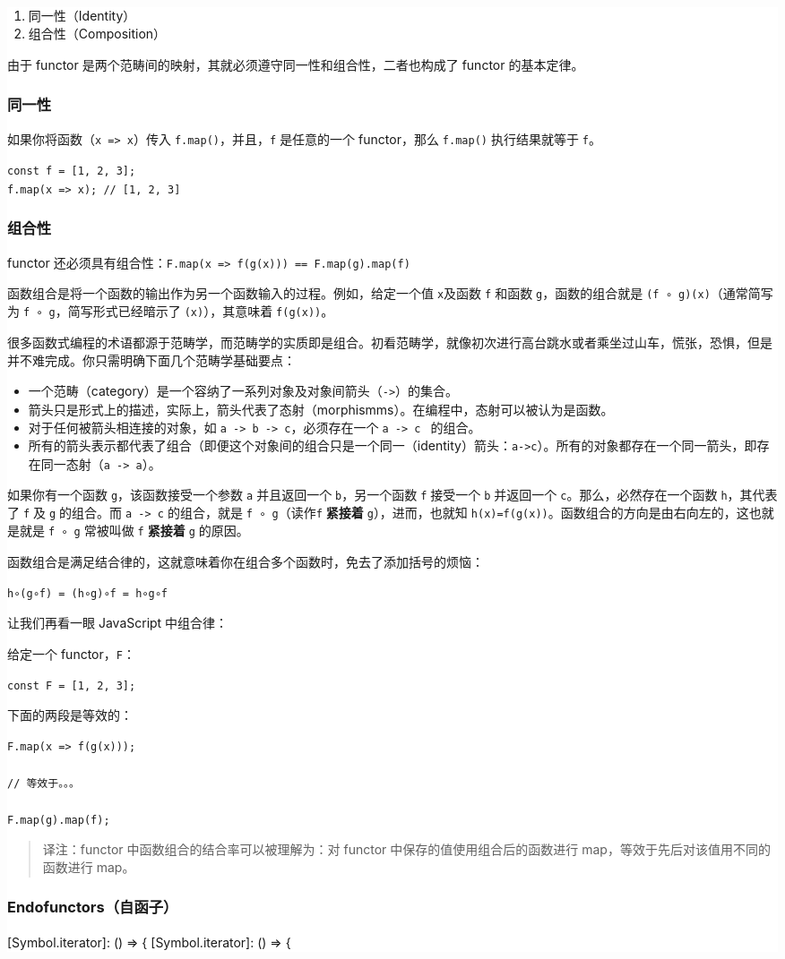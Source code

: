 1. 同一性（Identity）
2. 组合性（Composition）

由于 functor 是两个范畴间的映射，其就必须遵守同一性和组合性，二者也构成了 functor 的基本定律。

### 同一性 ###

如果你将函数（`x => x`）传入 `f.map()`，并且，`f` 是任意的一个 functor，那么 `f.map()` 执行结果就等于 `f`。

```
const f = [1, 2, 3];
f.map(x => x); // [1, 2, 3]
```

### 组合性 ###

functor 还必须具有组合性：`F.map(x => f(g(x))) == F.map(g).map(f)`

函数组合是将一个函数的输出作为另一个函数输入的过程。例如，给定一个值 `x`及函数 `f` 和函数 `g`，函数的组合就是 `(f ∘ g)(x)`（通常简写为 `f ∘ g`，简写形式已经暗示了 `(x)`），其意味着 `f(g(x))`。

很多函数式编程的术语都源于范畴学，而范畴学的实质即是组合。初看范畴学，就像初次进行高台跳水或者乘坐过山车，慌张，恐惧，但是并不难完成。你只需明确下面几个范畴学基础要点：

- 一个范畴（category）是一个容纳了一系列对象及对象间箭头（`->`）的集合。
- 箭头只是形式上的描述，实际上，箭头代表了态射（morphismms）。在编程中，态射可以被认为是函数。
- 对于任何被箭头相连接的对象，如 `a -> b -> c`，必须存在一个 `a -> c ` 的组合。
- 所有的箭头表示都代表了组合（即便这个对象间的组合只是一个同一（identity）箭头：`a->c`）。所有的对象都存在一个同一箭头，即存在同一态射（`a -> a`）。

如果你有一个函数 `g`，该函数接受一个参数 `a` 并且返回一个 `b`，另一个函数 `f` 接受一个 `b` 并返回一个 `c`。那么，必然存在一个函数 `h`，其代表了 `f` 及 `g` 的组合。而 `a -> c` 的组合，就是 `f ∘ g`（读作`f` **紧接着** `g`），进而，也就知 `h(x)=f(g(x))`。函数组合的方向是由右向左的，这也就是就是 `f ∘ g` 常被叫做 `f` **紧接着** `g` 的原因。

函数组合是满足结合律的，这就意味着你在组合多个函数时，免去了添加括号的烦恼：

```
h∘(g∘f) = (h∘g)∘f = h∘g∘f
```

让我们再看一眼 JavaScript 中组合律：

给定一个 functor，`F`：

```
const F = [1, 2, 3];
```

下面的两段是等效的：

```
F.map(x => f(g(x)));

// 等效于。。。

F.map(g).map(f);
```

> 译注：functor 中函数组合的结合率可以被理解为：对 functor 中保存的值使用组合后的函数进行 map，等效于先后对该值用不同的函数进行 map。

### Endofunctors（自函子） ###


  [Symbol.iterator]: () => {
  [Symbol.iterator]: () => {